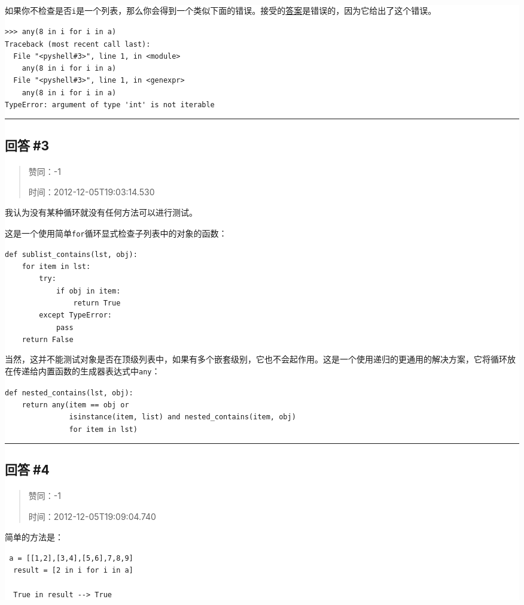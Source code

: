 如果你不检查是否`i`是一个列表，那么你会得到一个类似下面的错误。接受的[答案](https://stackoverflow.com/a/13730677/4518341)是错误的，因为它给出了这个错误。

```
>>> any(8 in i for i in a)
Traceback (most recent call last):
  File "<pyshell#3>", line 1, in <module>
    any(8 in i for i in a)
  File "<pyshell#3>", line 1, in <genexpr>
    any(8 in i for i in a)
TypeError: argument of type 'int' is not iterable 
```

* * *

## 回答 #3

> 赞同：-1
> 
> 时间：2012-12-05T19:03:14.530

我认为没有某种循环就没有任何方法可以进行测试。

这是一个使用简单`for`循环显式检查子列表中的对象的函数：

```
def sublist_contains(lst, obj):
    for item in lst:
        try:
            if obj in item:
                return True
        except TypeError:
            pass
    return False 
```

当然，这并不能测试对象是否在顶级列表中，如果有多个嵌套级别，它也不会起作用。这是一个使用递归的更通用的解决方案，它将循环放在传递给内置函数的生成器表达式中`any`：

```
def nested_contains(lst, obj):
    return any(item == obj or
               isinstance(item, list) and nested_contains(item, obj)
               for item in lst) 
```

* * *

## 回答 #4

> 赞同：-1
> 
> 时间：2012-12-05T19:09:04.740

简单的方法是：

```
 a = [[1,2],[3,4],[5,6],7,8,9]
  result = [2 in i for i in a]

  True in result --> True 
```
